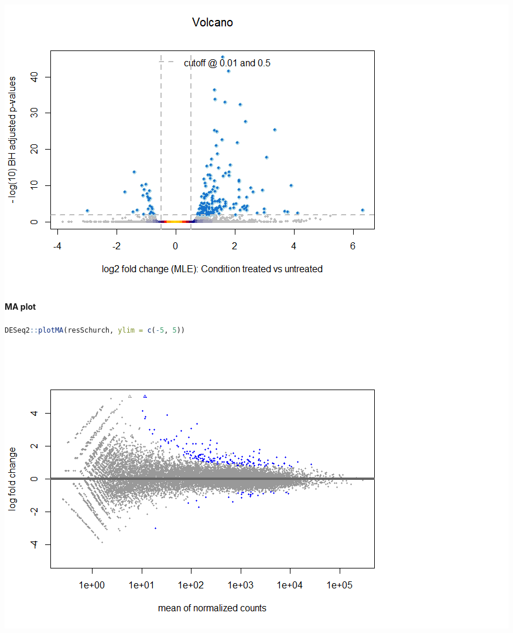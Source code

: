 ![](/report/RNAseq-Pipeline-Report_files/figure-gfm/volcano_plot-1.png)

#### MA plot

``` r
DESeq2::plotMA(resSchurch, ylim = c(-5, 5))
```

![](/report/RNAseq-Pipeline-Report_files/figure-gfm/ma_plot-1.png)
